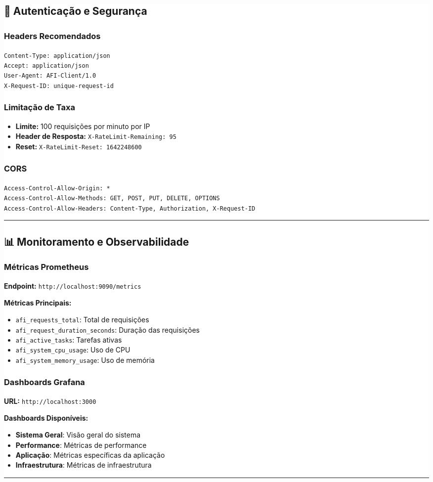 
## 🔐 Autenticação e Segurança

### Headers Recomendados

```http
Content-Type: application/json
Accept: application/json
User-Agent: AFI-Client/1.0
X-Request-ID: unique-request-id
```

### Limitação de Taxa

- **Limite:** 100 requisições por minuto por IP
- **Header de Resposta:** `X-RateLimit-Remaining: 95`
- **Reset:** `X-RateLimit-Reset: 1642248600`

### CORS

```http
Access-Control-Allow-Origin: *
Access-Control-Allow-Methods: GET, POST, PUT, DELETE, OPTIONS
Access-Control-Allow-Headers: Content-Type, Authorization, X-Request-ID
```

---

## 📊 Monitoramento e Observabilidade

### Métricas Prometheus

**Endpoint:** `http://localhost:9090/metrics`

**Métricas Principais:**
- `afi_requests_total`: Total de requisições
- `afi_request_duration_seconds`: Duração das requisições
- `afi_active_tasks`: Tarefas ativas
- `afi_system_cpu_usage`: Uso de CPU
- `afi_system_memory_usage`: Uso de memória

### Dashboards Grafana

**URL:** `http://localhost:3000`

**Dashboards Disponíveis:**
- **Sistema Geral**: Visão geral do sistema
- **Performance**: Métricas de performance
- **Aplicação**: Métricas específicas da aplicação
- **Infraestrutura**: Métricas de infraestrutura

---
